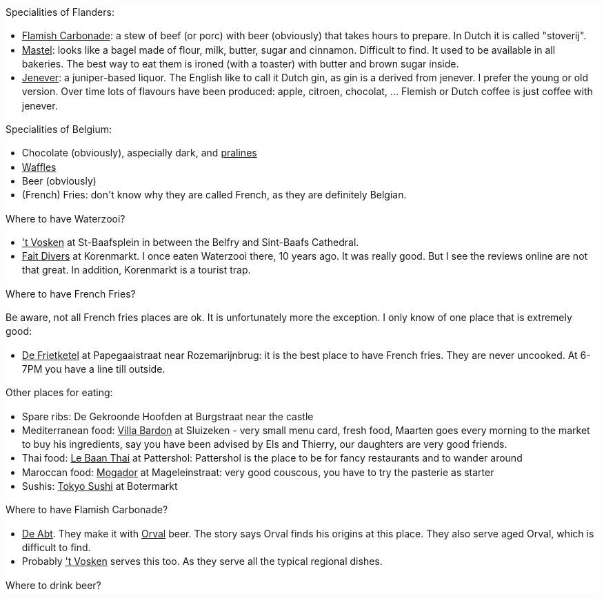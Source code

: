 Specialities of Flanders:

- [Flamish Carbonade](https://en.wikipedia.org/wiki/Carbonade_flamande): a stew of beef (or porc) with beer (obviously) that takes hours to prepare. In Dutch it is called "stoverij".
- [Mastel](https://visit.gent.be/en/mastel): looks like a bagel made of flour, milk, butter, sugar and cinnamon. Difficult to find. It used to be available in all bakeries. The best way to eat them is ironed (with a toaster) with butter and brown sugar inside.
- [Jenever](https://en.wikipedia.org/wiki/Jenever): a juniper-based liquor. The English like to call it Dutch gin, as gin is a derived from jenever. I prefer the young or old version. Over time lots of flavours have been produced: apple, citroen, chocolat, ... Flemish or Dutch coffee is just coffee with jenever.

Specialities of Belgium:

- Chocolate (obviously), aspecially dark, and [pralines](https://en.wikipedia.org/wiki/Praline)
- [Waffles](https://en.wikipedia.org/wiki/Waffle)
- Beer (obviously)
- (French) Fries: don't know why they are called French, as they are definitely Belgian.

Where to have Waterzooi?

- ['t Vosken](https://www.tvosken.be/en/) at St-Baafsplein in between the Belfry and Sint-Baafs Cathedral.
- [Fait Divers](http://faits-divers.be/) at Korenmarkt. I once eaten Waterzooi there, 10 years ago. It was really good. But I see the reviews online are not that great. In addition, Korenmarkt is a tourist trap.

Where to have French Fries?

Be aware, not all French fries places are ok. It is unfortunately more the exception. I only know of one place that is extremely good:

- [De Frietketel](https://www.facebook.com/pages/category/Fast-Food-Restaurant/De-Frietketel-34597147572/) at Papegaaistraat near Rozemarijnbrug: it is the best place to have French fries. They are never uncooked. At 6-7PM you have a line till outside.

Other places for eating:

- Spare ribs: De Gekroonde Hoofden at Burgstraat near the castle
- Mediterranean food: [Villa Bardon](http://www.villabardon.be/en) at Sluizeken - very small menu card, fresh food, Maarten goes every morning to the market to buy his ingredients, say you have been advised by Els and Thierry, our daughters are very good friends.
- Thai food: [Le Baan Thai](http://www.lebaanthai.be/nl/) at Pattershol: Pattershol is the place to be for fancy restaurants and to wander around
- Maroccan food: [Mogador](http://www.mogador-gent.be/) at Mageleinstraat: very good couscous, you have to try the pasterie as starter
- Sushis: [Tokyo Sushi](http://www.tokyosushi.be/en/gent) at Botermarkt

Where to have Flamish Carbonade?

- [De Abt](https://www.deabt.gent/). They make it with [Orval](https://en.wikipedia.org/wiki/Orval_Brewery) beer. The story says Orval finds his origins at this place. They also serve aged Orval, which is difficult to find.
- Probably ['t Vosken](https://www.tvosken.be/en/) serves this too. As they serve all the typical regional dishes.

Where to drink beer?
